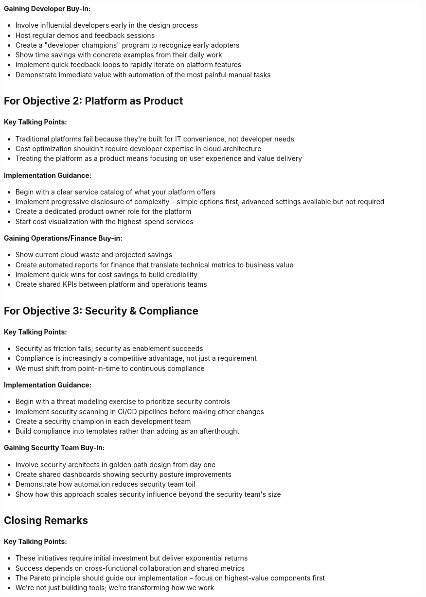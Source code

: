 **Gaining Developer Buy-in:**
- Involve influential developers early in the design process
- Host regular demos and feedback sessions
- Create a "developer champions" program to recognize early adopters
- Show time savings with concrete examples from their daily work
- Implement quick feedback loops to rapidly iterate on platform features
- Demonstrate immediate value with automation of the most painful manual tasks

## For Objective 2: Platform as Product

**Key Talking Points:**
- Traditional platforms fail because they're built for IT convenience, not developer needs
- Cost optimization shouldn't require developer expertise in cloud architecture
- Treating the platform as a product means focusing on user experience and value delivery

**Implementation Guidance:**
- Begin with a clear service catalog of what your platform offers
- Implement progressive disclosure of complexity – simple options first, advanced settings available but not required
- Create a dedicated product owner role for the platform
- Start cost visualization with the highest-spend services

**Gaining Operations/Finance Buy-in:**
- Show current cloud waste and projected savings
- Create automated reports for finance that translate technical metrics to business value
- Implement quick wins for cost savings to build credibility
- Create shared KPIs between platform and operations teams

## For Objective 3: Security & Compliance

**Key Talking Points:**
- Security as friction fails; security as enablement succeeds
- Compliance is increasingly a competitive advantage, not just a requirement
- We must shift from point-in-time to continuous compliance

**Implementation Guidance:**
- Begin with a threat modeling exercise to prioritize security controls
- Implement security scanning in CI/CD pipelines before making other changes
- Create a security champion in each development team
- Build compliance into templates rather than adding as an afterthought

**Gaining Security Team Buy-in:**
- Involve security architects in golden path design from day one
- Create shared dashboards showing security posture improvements
- Demonstrate how automation reduces security team toil
- Show how this approach scales security influence beyond the security team's size

## Closing Remarks

**Key Talking Points:**
- These initiatives require initial investment but deliver exponential returns
- Success depends on cross-functional collaboration and shared metrics
- The Pareto principle should guide our implementation – focus on highest-value components first
- We're not just building tools; we're transforming how we work
